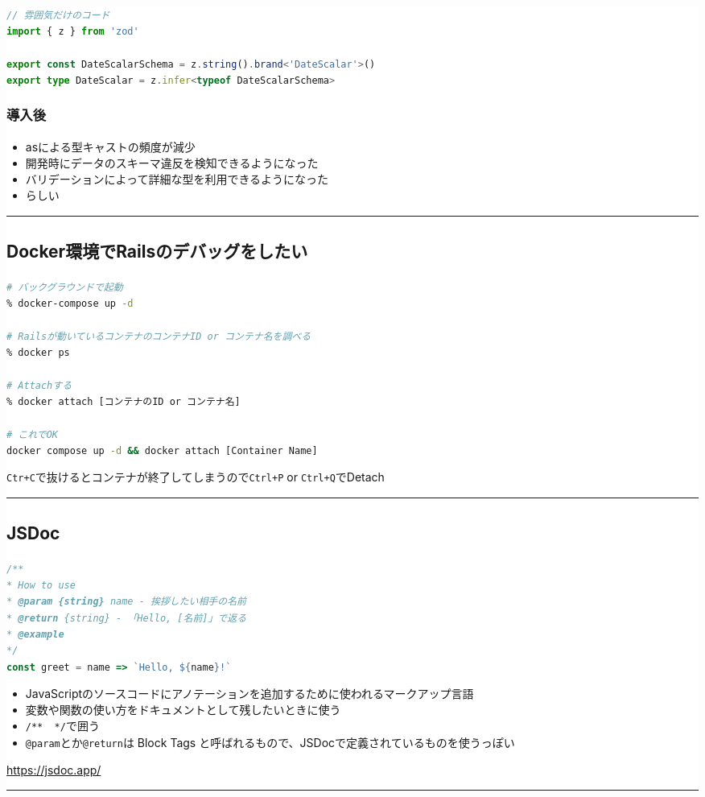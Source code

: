 ```ts
// 雰囲気だけのコード
import { z } from 'zod'

export const DateScalarSchema = z.string().brand<'DateScalar'>()
export type DateScalar = z.infer<typeof DateScalarSchema>
```
### 導入後
- asによる型キャストの頻度が減少
- 開発時にデータのスキーマ違反を検知できるようになった
- バリデーションによって詳細な型を利用できるようになった
- らしい

---

## Docker環境でRailsのデバッグをしたい
```bash
# バックグラウンドで起動
% docker-compose up -d

# Railsが動いているコンテナのコンテナID or コンテナ名を調べる
% docker ps

# Attachする
% docker attach [コンテナのID or コンテナ名]

# これでOK
docker compose up -d && docker attach [Container Name]
```

`Ctr+C`で抜けるとコンテナが終了してしまうので`Ctrl+P` or `Ctrl+Q`でDetach

---

## JSDoc
```js
/**
* How to use
* @param {string} name - 挨拶したい相手の名前
* @return {string} - 「Hello, [名前]」で返る
* @example
*/
const greet = name => `Hello, ${name}!`
```
- JavaScriptのソースコードにアノテーションを追加するために使われるマークアップ言語
- 変数や関数の使い方をドキュメントとして残したいときに使う
- `/**  */`で囲う
- `@param`とか`@return`は Block Tags と呼ばれるもので、JSDocで定義されているものを使うっぽい

https://jsdoc.app/

---
